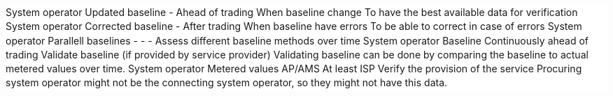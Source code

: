   </tr>
  <tr>
    <td>System operator</td>
    <td>Updated baseline</td>
    <td>-</td>
    <td>Ahead of trading</td>
    <td>When baseline change</td>
    <td>To have the best available data for verification</td>
    <td></td>
  </tr>
  <tr>
    <td>System operator</td>
    <td>Corrected baseline</td>
    <td>-</td>
    <td>After trading</td>
    <td>When baseline have errors</td>
    <td>To be able to correct in case of errors</td>
    <td></td>
  </tr>
  <tr>
    <td>System operator</td>
    <td>Parallell baselines</td>
    <td>-</td>
    <td>-</td>
    <td>-</td>
    <td>Assess different baseline methods over time</td>
    <td></td>
  </tr>
  <tr>
    <td>System operator</td>
    <td>Baseline</td>
    <td></td>
    <td></td>
    <td>Continuously ahead of trading</td>
    <td>Validate baseline (if provided by service provider)</td>
    <td>
        Validating baseline can be done by comparing the baseline to actual
        metered values over time.
    </td>
  </tr>
  <tr>
    <td>System operator</td>
    <td>Metered values</td>
    <td>AP/AMS</td>
    <td>At least ISP</td>
    <td></td>
    <td>Verify the provision of the service</td>
    <td>
        Procuring system operator might not be the connecting system
        operator, so they might not have this data.
    </td>
  </tr>
</tbody>
</table>
